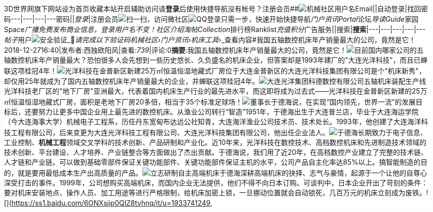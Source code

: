 3D世界网旗下网站设为首页收藏本站开启辅助访问请**登录**后使用快捷导航没有帐号？注册会员##![机械社区](static/image/common/logo.png)用户名Email||自动登录|找回密码---|---|---|---密码||_登录_|注册会员![](source/plugin/wechat/image/wechat_login.png)扫一扫，访问微社区![QQ登录](static/image/common/qq_login.gif)只需一步，快速开始快捷导航*门户资讯Portal*论坛*导读Guide*家园Space*广播免费发布商业信息，登录用户名不变！*社区介绍*淘帖Collection*排行榜Ranklist*充值积分*广告服务||搜索|**搜索**|---|---|---|---|---*帖子*用户![](//img.alicdn.com/tps/TB1_3FrKVXXXXbdXXXXXXXXXXXX-129-128.png)安全验证__请完成以下验证码机械社区_›_门户资讯_›_机床工具_›_查看内容#我国五轴数控机床年产销量最大的公司，竟然是它！2018-12-2716:40|发布者:西独欧阳风|查看:_739_|评论:0**摘要**:我国五轴数控机床年产销量最大的公司，竟然是它！![](http://www.cmiw.cn/data/attachment/common/cf/133600khjfcru2lrx2qtxc.gif)目前国内哪家公司的五轴数控机床年产销量最大？恐怕很多人会先想到一些历史悠长、久负盛名的机床企业，但答案却是1993年建厂的"大连光洋科技"，而且已蝉联这项桂冠4年！![](https://ss1.baidu.com/6ONXsjip0QIZ8tyhnq/it/u=1037409712,3876194303&fm=173&app=25&f=JPEG?w=640&h=360&s=F9A60FD11C8A1F4D1638A42803007053)光洋科技在金普新区新建25万㎡恒温恒湿地藏式厂房位于大连金普新区的大连光洋科技集团有限公司是个"机床新秀"，却仅用25年就成为了国内五轴数控机床年产销量最大的企业，并蝉联这项桂冠4年。![](https://ss2.baidu.com/6ONYsjip0QIZ8tyhnq/it/u=1811508506,1070063783&fm=173&app=25&f=JPEG?w=599&h=399&s=3D3141950C0204C8182D144B0300E072)大连光洋集团科德数控有限公司五轴机床装配生产线光洋科技老厂区的"地下厂房"亚洲最大，代表着国内机床生产行业的最先进水平，而这即将成为过去式——光洋科技在金普新区新建的25万㎡恒温恒湿地藏式厂房，面积是老地下厂房20多倍，相当于35个标准足球场！![](https://ss1.baidu.com/6ONXsjip0QIZ8tyhnq/it/u=3848999635,1913207909&fm=173&app=25&f=JPEG?w=597&h=338&s=59DA2ED156626D110990242303001042)董事长于德海说，在实现“国内领先，世界一流”的发展目标后，还要努力让更多中国企业用上最先进的数控机床。从渔业公司转行“智造”1951年，于德海出生于大连普兰店，毕业于大连海运学院（今大连海事大学）机械电子工程系，历任丹东宽甸布达远公社知青，大连海洋渔业公司技术员、技术处长。1993年，他创建了大连海洋科技工程有限公司，后来变更为大连光洋科技工程有限公司、大连光洋科技集团有限公司，他出任企业法人。![](https://ss2.baidu.com/6ONYsjip0QIZ8tyhnq/it/u=1482387260,1209487929&fm=173&app=25&f=JPEG?w=639&h=415&s=DA342CC168530DD20088500B030070C0)于德海长期致力于电子信息、工业控制、**机械工程**领域交叉学科的技术创新、产品研制和产业化。近10年来，光洋科技在数控技术、高档数控机床和先进制造技术领域的技术创新、平台建设、人才培养、产业链整合等方面做出了杰出贡献。于德海说，我们用了近20年，在高档数控产业建立了完整的技术链、人才链和产业链。可以做到基础零部件保证关键功能部件、关键功能部件保证主机的水平，公司产品自主化率达85%以上。搞智能制造的目的，就是要用最低成本生产出高质量的产品。![](https://ss2.baidu.com/6ONYsjip0QIZ8tyhnq/it/u=407206022,3694623810&fm=173&app=25&f=JPEG?w=640&h=356&s=699446991A1349C8449C355B0100E0F0)立志研制自主高端机床于德海深耕高端机床的抉择、志气与豪情，起源于一个让他的自尊心深受打击的事件。1999年，公司想购买高端机床，而国内企业无法提供，他们不得不向日本订购。可谈判中，日本企业开出了苛刻的条件：要对机床安装地点、操作人员、加工用途等进行严格限制，给机床加密上锁，一旦挪动位置就会自动锁死，几百万元的机床立刻成为废铁。![](https://ss1.baidu.com/6ONXsjip0QIZ8tyhnq/it/u=1933741249,